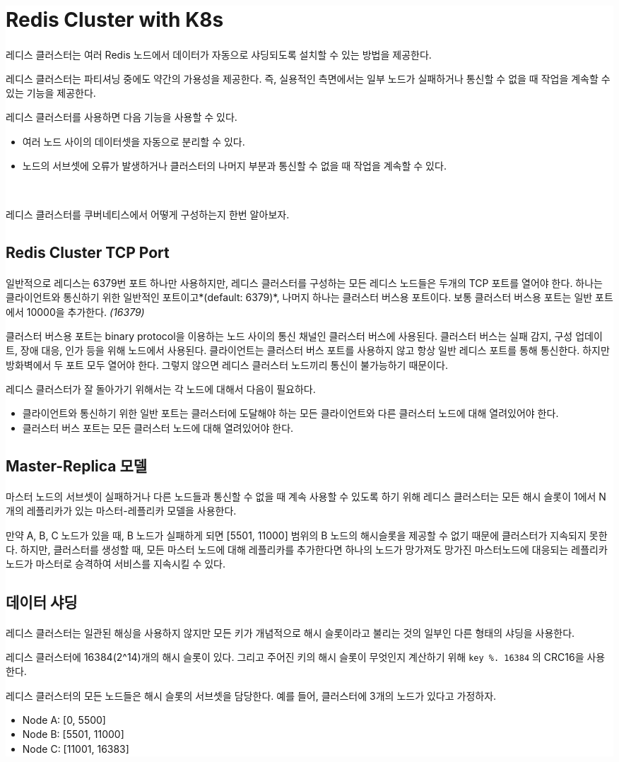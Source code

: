 # Redis Cluster with K8s

레디스 클러스터는 여러 Redis 노드에서 데이터가 자동으로 샤딩되도록 설치할 수 있는 방법을 제공한다.

레디스 클러스터는 파티셔닝 중에도 약간의 가용성을 제공한다. 즉, 실용적인 측면에서는 일부 노드가 실패하거나 통신할 수 없을 때 작업을 계속할 수 있는 기능을 제공한다.

레디스 클러스터를 사용하면 다음 기능을 사용할 수 있다.

* 여러 노드 사이의 데이터셋을 자동으로 분리할 수 있다.

* 노드의 서브셋에 오류가 발생하거나 클러스터의 나머지 부분과 통신할 수 없을 때 작업을 계속할 수 있다.

  ​																																																																																																																																																																																																																																																																																																																																																																																																																																																																																																																																																																																																																																																																																																																																																																																																																																																																																																																																																																																																																																																																																																																																																																																																																																																																																																																																																																																																																																																																																																																																																																																																																																																																																																																																																																																																																																																													

레디스 클러스터를 쿠버네티스에서 어떻게 구성하는지 한번 알아보자.



## Redis Cluster TCP Port

일반적으로 레디스는 6379번 포트 하나만 사용하지만, 레디스 클러스터를 구성하는 모든 레디스 노드들은 두개의 TCP 포트를 열어야 한다. 하나는 클라이언트와 통신하기 위한 일반적인 포트이고*(default: 6379)*, 나머지 하나는 클러스터 버스용 포트이다. 보통 클러스터 버스용 포트는 일반 포트에서 10000을 추가한다. *(16379)*

클러스터 버스용 포트는 binary protocol을 이용하는 노드 사이의 통신 채널인 클러스터 버스에 사용된다. 클러스터 버스는 실패 감지, 구성 업데이트, 장애 대응, 인가 등을 위해 노드에서 사용된다. 클라이언트는 클러스터 버스 포트를 사용하지 않고 항상 일반 레디스 포트를 통해 통신한다. 하지만 방화벽에서 두 포트 모두 열어야 한다. 그렇지 않으면 레디스 클러스터 노드끼리 통신이 불가능하기 때문이다.

레디스 클러스터가 잘 돌아가기 위해서는 각 노드에 대해서 다음이 필요하다.

* 클라이언트와 통신하기 위한 일반 포트는 클러스터에 도달해야 하는 모든 클라이언트와 다른 클러스터 노드에 대해 열려있어야 한다.
* 클러스터 버스 포트는 모든 클러스터 노드에 대해 열려있어야 한다.



## Master-Replica 모델

마스터 노드의 서브셋이 실패하거나 다른 노드들과 통신할 수 없을 때 계속 사용할 수 있도록 하기 위해 레디스 클러스터는 모든 해시 슬롯이 1에서 N 개의 레플리카가 있는 마스터-레플리카 모델을 사용한다.

만약 A, B, C 노드가 있을 때, B 노드가 실패하게 되면 [5501, 11000] 범위의  B 노드의 해시슬롯을 제공할 수 없기 때문에 클러스터가 지속되지 못한다. 하지만, 클러스터를 생성할 때, 모든 마스터 노드에 대해 레플리카를 추가한다면 하나의 노드가 망가져도 망가진 마스터노드에 대응되는 레플리카 노드가 마스터로 승격하여 서비스를 지속시킬 수 있다.



## 데이터 샤딩

레디스 클러스터는 일관된 해싱을 사용하지 않지만 모든 키가 개념적으로 해시 슬롯이라고 불리는 것의 일부인 다른 형태의 샤딩을 사용한다.

레디스 클러스터에 16384(2^14)개의 해시 슬롯이 있다. 그리고 주어진 키의 해시 슬롯이 무엇인지 계산하기 위해 `key %. 16384` 의 CRC16을 사용한다.

레디스 클러스터의 모든 노드들은 해시 슬롯의 서브셋을 담당한다. 예를 들어, 클러스터에 3개의 노드가 있다고 가정하자.

* Node A: [0, 5500]
* Node B: [5501, 11000]
* Node C: [11001, 16383]


